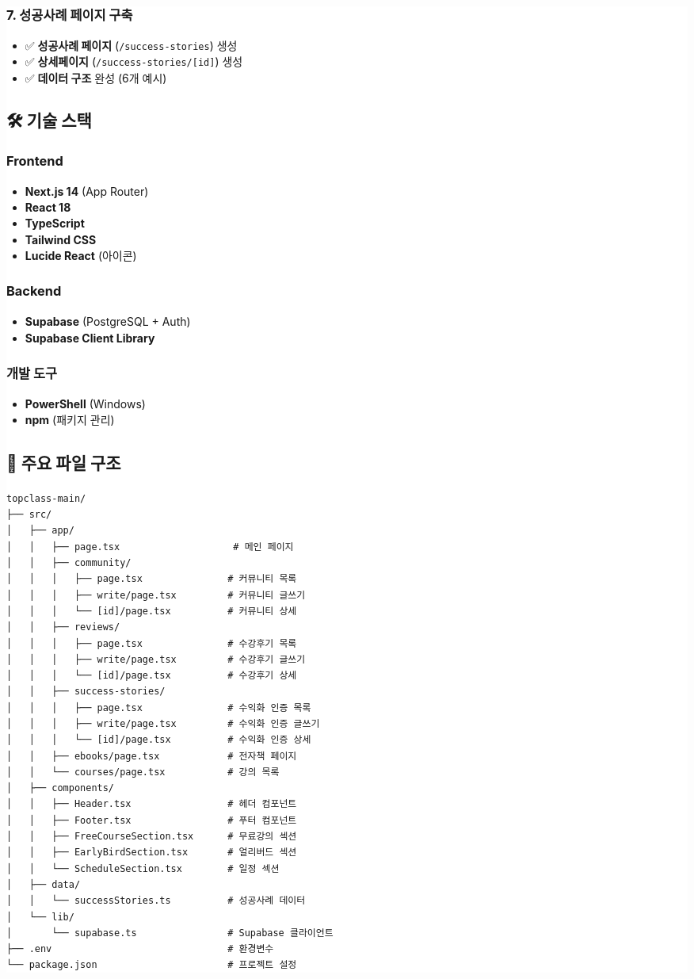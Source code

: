 ### 7. 성공사례 페이지 구축
- ✅ **성공사례 페이지** (`/success-stories`) 생성
- ✅ **상세페이지** (`/success-stories/[id]`) 생성
- ✅ **데이터 구조** 완성 (6개 예시)

## 🛠 기술 스택

### Frontend
- **Next.js 14** (App Router)
- **React 18**
- **TypeScript**
- **Tailwind CSS**
- **Lucide React** (아이콘)

### Backend
- **Supabase** (PostgreSQL + Auth)
- **Supabase Client Library**

### 개발 도구
- **PowerShell** (Windows)
- **npm** (패키지 관리)

## 📁 주요 파일 구조

```
topclass-main/
├── src/
│   ├── app/
│   │   ├── page.tsx                    # 메인 페이지
│   │   ├── community/
│   │   │   ├── page.tsx               # 커뮤니티 목록
│   │   │   ├── write/page.tsx         # 커뮤니티 글쓰기
│   │   │   └── [id]/page.tsx          # 커뮤니티 상세
│   │   ├── reviews/
│   │   │   ├── page.tsx               # 수강후기 목록
│   │   │   ├── write/page.tsx         # 수강후기 글쓰기
│   │   │   └── [id]/page.tsx          # 수강후기 상세
│   │   ├── success-stories/
│   │   │   ├── page.tsx               # 수익화 인증 목록
│   │   │   ├── write/page.tsx         # 수익화 인증 글쓰기
│   │   │   └── [id]/page.tsx          # 수익화 인증 상세
│   │   ├── ebooks/page.tsx            # 전자책 페이지
│   │   └── courses/page.tsx           # 강의 목록
│   ├── components/
│   │   ├── Header.tsx                 # 헤더 컴포넌트
│   │   ├── Footer.tsx                 # 푸터 컴포넌트
│   │   ├── FreeCourseSection.tsx      # 무료강의 섹션
│   │   ├── EarlyBirdSection.tsx       # 얼리버드 섹션
│   │   └── ScheduleSection.tsx        # 일정 섹션
│   ├── data/
│   │   └── successStories.ts          # 성공사례 데이터
│   └── lib/
│       └── supabase.ts                # Supabase 클라이언트
├── .env                               # 환경변수
└── package.json                       # 프로젝트 설정
```
